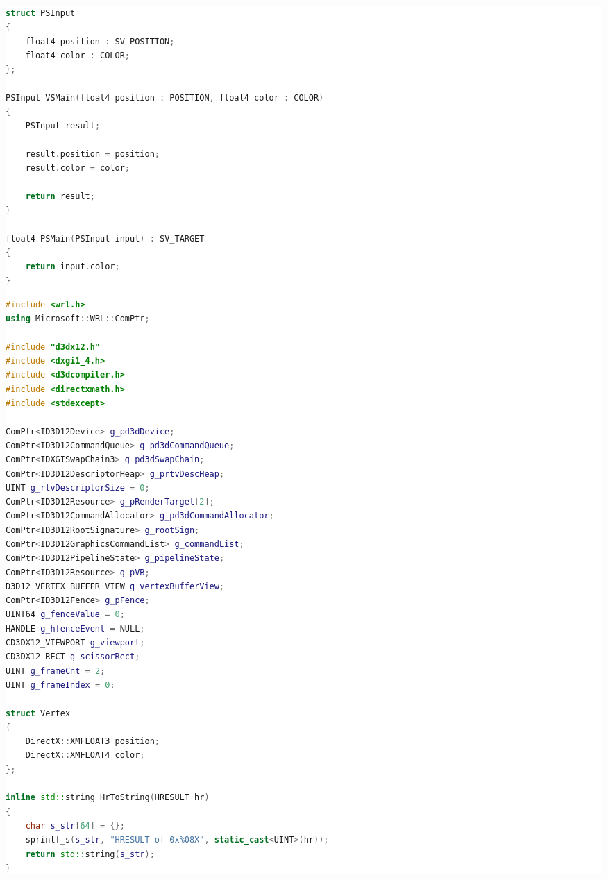 ```C++
struct PSInput
{
    float4 position : SV_POSITION;
    float4 color : COLOR;
};

PSInput VSMain(float4 position : POSITION, float4 color : COLOR)
{
    PSInput result;

    result.position = position;
    result.color = color;

    return result;
}

float4 PSMain(PSInput input) : SV_TARGET
{
    return input.color;
}
```

```C++
#include <wrl.h>
using Microsoft::WRL::ComPtr;

#include "d3dx12.h"
#include <dxgi1_4.h>
#include <d3dcompiler.h>
#include <directxmath.h>
#include <stdexcept>

ComPtr<ID3D12Device> g_pd3dDevice;
ComPtr<ID3D12CommandQueue> g_pd3dCommandQueue;
ComPtr<IDXGISwapChain3> g_pd3dSwapChain;
ComPtr<ID3D12DescriptorHeap> g_prtvDescHeap;
UINT g_rtvDescriptorSize = 0;
ComPtr<ID3D12Resource> g_pRenderTarget[2];
ComPtr<ID3D12CommandAllocator> g_pd3dCommandAllocator;
ComPtr<ID3D12RootSignature> g_rootSign;
ComPtr<ID3D12GraphicsCommandList> g_commandList;
ComPtr<ID3D12PipelineState> g_pipelineState;
ComPtr<ID3D12Resource> g_pVB;
D3D12_VERTEX_BUFFER_VIEW g_vertexBufferView;
ComPtr<ID3D12Fence> g_pFence;
UINT64 g_fenceValue = 0;
HANDLE g_hfenceEvent = NULL;
CD3DX12_VIEWPORT g_viewport;
CD3DX12_RECT g_scissorRect;
UINT g_frameCnt = 2;
UINT g_frameIndex = 0;

struct Vertex
{
    DirectX::XMFLOAT3 position;
    DirectX::XMFLOAT4 color;
};

inline std::string HrToString(HRESULT hr)
{
    char s_str[64] = {};
    sprintf_s(s_str, "HRESULT of 0x%08X", static_cast<UINT>(hr));
    return std::string(s_str);
}
```